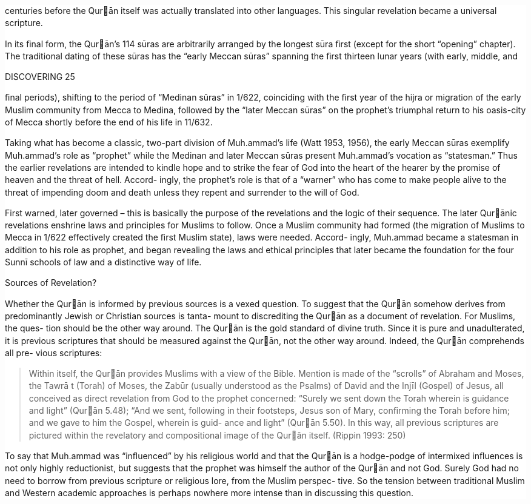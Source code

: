 centuries before the Qurān itself was actually translated into other languages. This
singular revelation became a universal scripture.

In its ﬁnal form, the Qurān’s 114 sūras are arbitrarily arranged by the longest sūra
ﬁrst (except for the short “opening” chapter). The traditional dating of these sūras has
the “early Meccan sūras” spanning the ﬁrst thirteen lunar years (with early, middle, and

DISCOVERING        25

ﬁnal periods), shifting to the period of “Medinan sūras” in 1/622, coinciding with the
ﬁrst year of the hijra or migration of the early Muslim community from Mecca to
Medina, followed by the “later Meccan sūras” on the prophet’s triumphal return to his
oasis-city of Mecca shortly before the end of his life in 11/632.

Taking what has become a classic, two-part division of Muh.ammad’s life (Watt
1953, 1956), the early Meccan sūras exemplify Muh.ammad’s role as “prophet” while
the Medinan and later Meccan sūras present Muh.ammad’s vocation as “statesman.”
Thus the earlier revelations are intended to kindle hope and to strike the fear of God
into the heart of the hearer by the promise of heaven and the threat of hell. Accord-
ingly, the prophet’s role is that of a “warner” who has come to make people alive to
the threat of impending doom and death unless they repent and surrender to the
will of God.

First warned, later governed – this is basically the purpose of the revelations and the
logic of their sequence. The later Qurānic revelations enshrine laws and principles for
Muslims to follow. Once a Muslim community had formed (the migration of Muslims
to Mecca in 1/622 effectively created the ﬁrst Muslim state), laws were needed. Accord-
ingly, Muh.ammad became a statesman in addition to his role as prophet, and began
revealing the laws and ethical principles that later became the foundation for the four
Sunnı̄ schools of law and a distinctive way of life.

Sources of Revelation?

Whether the Qurān is informed by previous sources is a vexed question. To suggest that
the Qurān somehow derives from predominantly Jewish or Christian sources is tanta-
mount to discrediting the Qurān as a document of revelation. For Muslims, the ques-
tion should be the other way around. The Qurān is the gold standard of divine truth.
Since it is pure and unadulterated, it is previous scriptures that should be measured
against the Qurān, not the other way around. Indeed, the Qurān comprehends all pre-
vious scriptures:

> Within itself, the Qurān provides Muslims with a view of the Bible. Mention is made of
> the “scrolls” of Abraham and Moses, the Tawrā t (Torah) of Moses, the Zabūr (usually
> understood as the Psalms) of David and the Injı̄l (Gospel) of Jesus, all conceived as direct
> revelation from God to the prophet concerned: “Surely we sent down the Torah wherein is
> guidance and light” (Qurān 5.48); “And we sent, following in their footsteps, Jesus son of
> Mary, conﬁrming the Torah before him; and we gave to him the Gospel, wherein is guid-
> ance and light” (Qurān 5.50). In this way, all previous scriptures are pictured within the
> revelatory and compositional image of the Qurān itself. (Rippin 1993: 250)

To say that Muh.ammad was “inﬂuenced” by his religious world and that the Qurān
is a hodge-podge of intermixed inﬂuences is not only highly reductionist, but suggests
that the prophet was himself the author of the Qurān and not God. Surely God had
no need to borrow from previous scripture or religious lore, from the Muslim perspec-
tive. So the tension between traditional Muslim and Western academic approaches is
perhaps nowhere more intense than in discussing this question.
